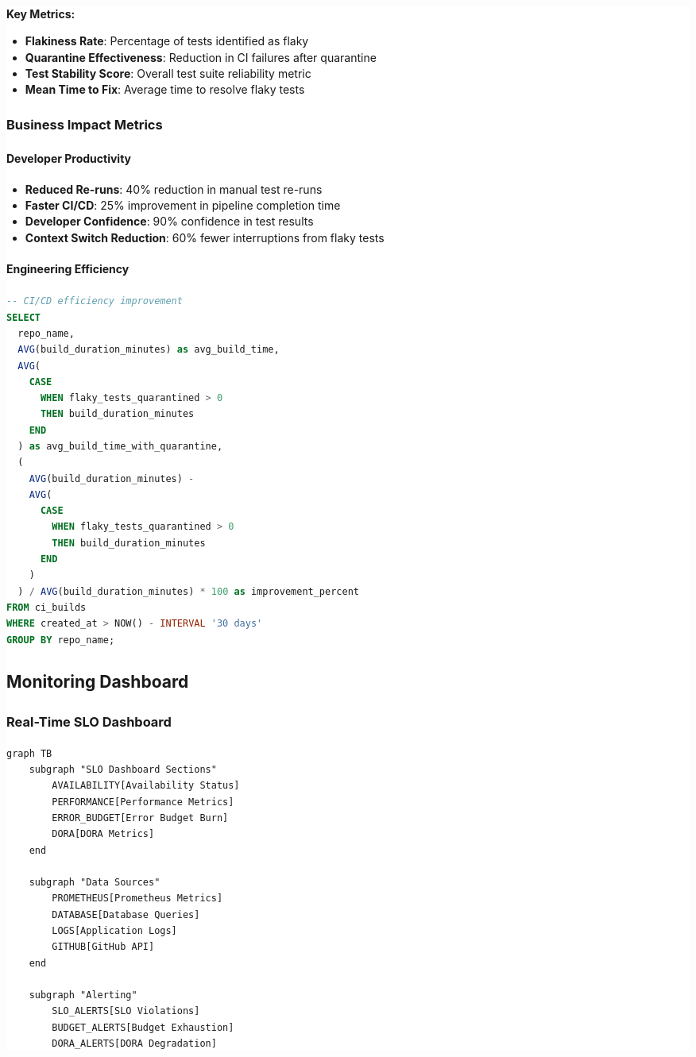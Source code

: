 **Key Metrics:**
- **Flakiness Rate**: Percentage of tests identified as flaky
- **Quarantine Effectiveness**: Reduction in CI failures after quarantine
- **Test Stability Score**: Overall test suite reliability metric
- **Mean Time to Fix**: Average time to resolve flaky tests

### Business Impact Metrics

#### Developer Productivity
- **Reduced Re-runs**: 40% reduction in manual test re-runs
- **Faster CI/CD**: 25% improvement in pipeline completion time
- **Developer Confidence**: 90% confidence in test results
- **Context Switch Reduction**: 60% fewer interruptions from flaky tests

#### Engineering Efficiency
```sql
-- CI/CD efficiency improvement
SELECT 
  repo_name,
  AVG(build_duration_minutes) as avg_build_time,
  AVG(
    CASE 
      WHEN flaky_tests_quarantined > 0 
      THEN build_duration_minutes 
    END
  ) as avg_build_time_with_quarantine,
  (
    AVG(build_duration_minutes) - 
    AVG(
      CASE 
        WHEN flaky_tests_quarantined > 0 
        THEN build_duration_minutes 
      END
    )
  ) / AVG(build_duration_minutes) * 100 as improvement_percent
FROM ci_builds
WHERE created_at > NOW() - INTERVAL '30 days'
GROUP BY repo_name;
```

## Monitoring Dashboard

### Real-Time SLO Dashboard

```mermaid
graph TB
    subgraph "SLO Dashboard Sections"
        AVAILABILITY[Availability Status]
        PERFORMANCE[Performance Metrics]
        ERROR_BUDGET[Error Budget Burn]
        DORA[DORA Metrics]
    end
    
    subgraph "Data Sources"
        PROMETHEUS[Prometheus Metrics]
        DATABASE[Database Queries]
        LOGS[Application Logs]
        GITHUB[GitHub API]
    end
    
    subgraph "Alerting"
        SLO_ALERTS[SLO Violations]
        BUDGET_ALERTS[Budget Exhaustion]
        DORA_ALERTS[DORA Degradation]
```